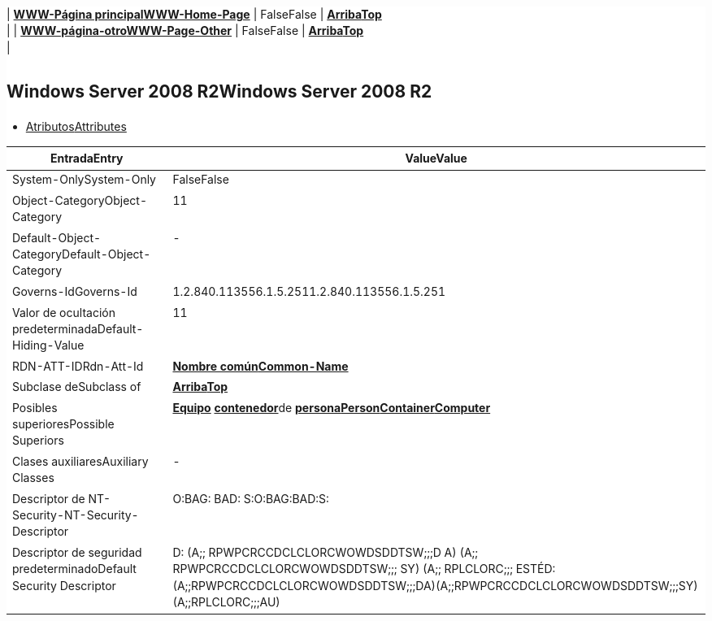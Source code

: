 | [<span data-ttu-id="c5526-471">**WWW-Página principal**</span><span class="sxs-lookup"><span data-stu-id="c5526-471">**WWW-Home-Page**</span></span>](a-wwwhomepage.md)                                               | <span data-ttu-id="c5526-472">False</span><span class="sxs-lookup"><span data-stu-id="c5526-472">False</span></span>     | [<span data-ttu-id="c5526-473">**Arriba**</span><span class="sxs-lookup"><span data-stu-id="c5526-473">**Top**</span></span>](c-top.md)<br/>   |
| [<span data-ttu-id="c5526-474">**WWW-página-otro**</span><span class="sxs-lookup"><span data-stu-id="c5526-474">**WWW-Page-Other**</span></span>](a-url.md)                                                      | <span data-ttu-id="c5526-475">False</span><span class="sxs-lookup"><span data-stu-id="c5526-475">False</span></span>     | [<span data-ttu-id="c5526-476">**Arriba**</span><span class="sxs-lookup"><span data-stu-id="c5526-476">**Top**</span></span>](c-top.md)<br/>   |



## <a name="windows-server-2008-r2"></a><span data-ttu-id="c5526-477">Windows Server 2008 R2</span><span class="sxs-lookup"><span data-stu-id="c5526-477">Windows Server 2008 R2</span></span>

-   [<span data-ttu-id="c5526-478">Atributos</span><span class="sxs-lookup"><span data-stu-id="c5526-478">Attributes</span></span>](#windows-server-2008-r2-attributes)



| <span data-ttu-id="c5526-479">Entrada</span><span class="sxs-lookup"><span data-stu-id="c5526-479">Entry</span></span> | <span data-ttu-id="c5526-480">Value</span><span class="sxs-lookup"><span data-stu-id="c5526-480">Value</span></span> |
|-----------------------------|----------------------------------------------------------------------------------------------|
| <span data-ttu-id="c5526-481">System-Only</span><span class="sxs-lookup"><span data-stu-id="c5526-481">System-Only</span></span>                 | <span data-ttu-id="c5526-482">False</span><span class="sxs-lookup"><span data-stu-id="c5526-482">False</span></span>                                                                                        |
| <span data-ttu-id="c5526-483">Object-Category</span><span class="sxs-lookup"><span data-stu-id="c5526-483">Object-Category</span></span>             | <span data-ttu-id="c5526-484">1</span><span class="sxs-lookup"><span data-stu-id="c5526-484">1</span></span>                                                                                            |
| <span data-ttu-id="c5526-485">Default-Object-Category</span><span class="sxs-lookup"><span data-stu-id="c5526-485">Default-Object-Category</span></span>     | \-                                                                                           |
| <span data-ttu-id="c5526-486">Governs-Id</span><span class="sxs-lookup"><span data-stu-id="c5526-486">Governs-Id</span></span>                  | <span data-ttu-id="c5526-487">1.2.840.113556.1.5.251</span><span class="sxs-lookup"><span data-stu-id="c5526-487">1.2.840.113556.1.5.251</span></span>                                                                       |
| <span data-ttu-id="c5526-488">Valor de ocultación predeterminada</span><span class="sxs-lookup"><span data-stu-id="c5526-488">Default-Hiding-Value</span></span>        | <span data-ttu-id="c5526-489">1</span><span class="sxs-lookup"><span data-stu-id="c5526-489">1</span></span>                                                                                            |
| <span data-ttu-id="c5526-490">RDN-ATT-ID</span><span class="sxs-lookup"><span data-stu-id="c5526-490">Rdn-Att-Id</span></span>                  | [<span data-ttu-id="c5526-491">**Nombre común**</span><span class="sxs-lookup"><span data-stu-id="c5526-491">**Common-Name**</span></span>](a-cn.md)<br/>                                                       |
| <span data-ttu-id="c5526-492">Subclase de</span><span class="sxs-lookup"><span data-stu-id="c5526-492">Subclass of</span></span>                 | [<span data-ttu-id="c5526-493">**Arriba**</span><span class="sxs-lookup"><span data-stu-id="c5526-493">**Top**</span></span>](c-top.md)<br/>                                                              |
| <span data-ttu-id="c5526-494">Posibles superiores</span><span class="sxs-lookup"><span data-stu-id="c5526-494">Possible Superiors</span></span>          | <span data-ttu-id="c5526-495">[**Equipo**](c-computer.md) [**contenedor**](c-container.md)de [**persona**](c-person.md)</span><span class="sxs-lookup"><span data-stu-id="c5526-495">[**Person**](c-person.md)[**Container**](c-container.md)[**Computer**](c-computer.md)</span></span>     |
| <span data-ttu-id="c5526-496">Clases auxiliares</span><span class="sxs-lookup"><span data-stu-id="c5526-496">Auxiliary Classes</span></span>           | \-                                                                                           |
| <span data-ttu-id="c5526-497">Descriptor de NT-Security-</span><span class="sxs-lookup"><span data-stu-id="c5526-497">NT-Security-Descriptor</span></span>      | <span data-ttu-id="c5526-498">O:BAG: BAD: S:</span><span class="sxs-lookup"><span data-stu-id="c5526-498">O:BAG:BAD:S:</span></span>                                                                                 |
| <span data-ttu-id="c5526-499">Descriptor de seguridad predeterminado</span><span class="sxs-lookup"><span data-stu-id="c5526-499">Default Security Descriptor</span></span> | <span data-ttu-id="c5526-500">D: (A;; RPWPCRCCDCLCLORCWOWDSDDTSW;;;D A) (A;; RPWPCRCCDCLCLORCWOWDSDDTSW;;; SY) (A;; RPLCLORC;;; ESTÉ</span><span class="sxs-lookup"><span data-stu-id="c5526-500">D:(A;;RPWPCRCCDCLCLORCWOWDSDDTSW;;;DA)(A;;RPWPCRCCDCLCLORCWOWDSDDTSW;;;SY)(A;;RPLCLORC;;;AU)</span></span> |
